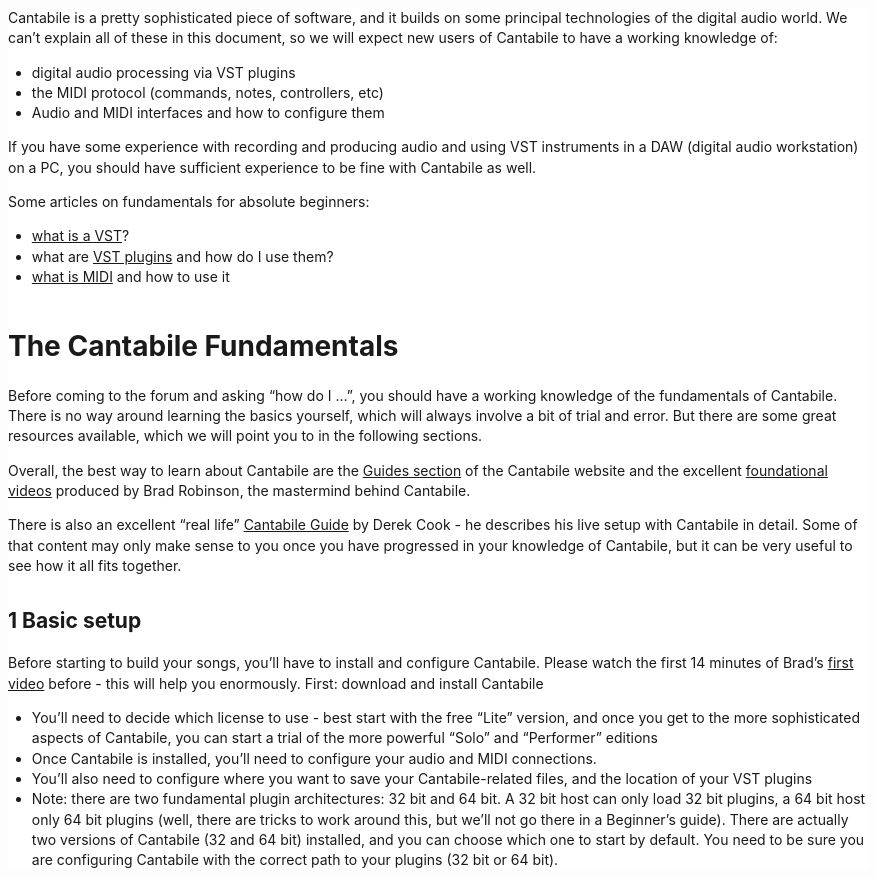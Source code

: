 Cantabile is a pretty sophisticated piece of software, and it builds on some principal technologies of the digital audio world. We can’t explain all of these in this document, so we will expect new users of Cantabile to have a working knowledge of:

- digital audio processing via VST plugins
- the MIDI protocol (commands, notes, controllers, etc)
- Audio and MIDI interfaces and how to configure them

If you have some experience with recording and producing audio and using VST instruments in a DAW (digital audio workstation) on a PC, you should have sufficient experience to be fine with Cantabile as well.

Some articles on fundamentals for absolute beginners:

- [what is a VST](https://emastered.com/blog/what-is-a-vst)?
- what are [VST plugins](https://www.samplesoundmusic.com/blogs/news/what-are-vst-plugins-a-beginner-s-introduction) and how do I use them?
- [what is MIDI](https://nektartech.com/article/blog/all-you-need-to-know-about-midi/) and how to use it

# The Cantabile Fundamentals

Before coming to the forum and asking “how do I …”, you should have a working knowledge of the fundamentals of Cantabile. There is no way around learning the basics yourself, which will always involve a bit of trial and error. But there are some great resources available, which we will point you to in the following sections.

Overall, the best way to learn about Cantabile are the [Guides section](https://www.cantabilesoftware.com/guides/) of the Cantabile website and the excellent [foundational videos](https://www.youtube.com/playlist?list=PL1PQg6oOZdtDDw6MME0B12p0kCs3LAHbx) produced by Brad Robinson, the mastermind behind Cantabile. 

There is also an excellent “real life” [Cantabile Guide](http://www.xfactory-librarians.co.uk/Downloads/CantabileGuide.pdf) by Derek Cook - he describes his live setup with Cantabile in detail. Some of that content may only make sense to you once you have progressed in your knowledge of Cantabile, but it can be very useful to see how it all fits together.

## 1 Basic setup

Before starting to build your songs, you’ll have to install and configure Cantabile. Please watch the first 14 minutes of Brad’s [first video](https://youtu.be/FvUL2rte-YY) before - this will help you enormously. First: download and install Cantabile

- You’ll need to decide which license to use - best start with the free “Lite” version, and once you get to the more sophisticated aspects of Cantabile, you can start a trial of the more powerful “Solo” and “Performer” editions
- Once Cantabile is installed, you’ll need to configure your audio and MIDI connections. 
- You’ll also need to configure where you want to save your Cantabile-related files, and the location of your VST plugins
- Note: there are two fundamental plugin architectures: 32 bit and 64 bit. A 32 bit host can only load 32 bit plugins, a 64 bit host only 64 bit plugins (well, there are tricks to work around this, but we’ll not go there in a Beginner’s guide). There are actually two versions of Cantabile (32 and 64 bit) installed, and you can choose which one to start by default. You need to be sure you are configuring Cantabile with the correct path to your plugins (32 bit or 64 bit). 
